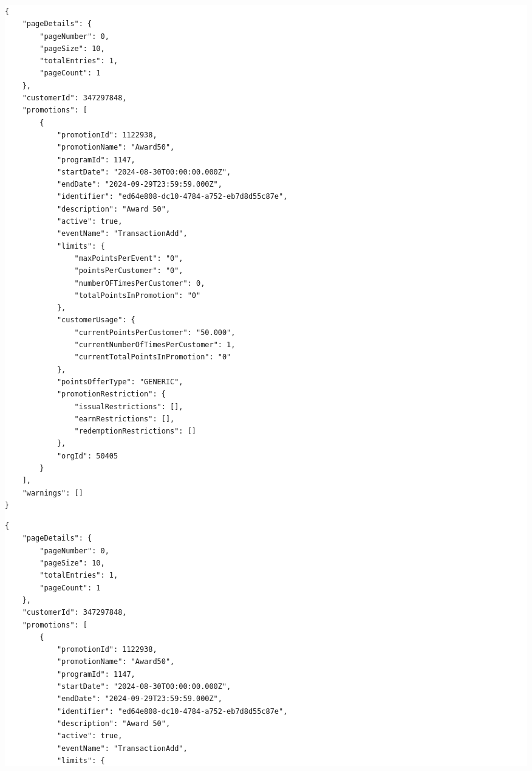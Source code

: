 ```
{
    "pageDetails": {
        "pageNumber": 0,
        "pageSize": 10,
        "totalEntries": 1,
        "pageCount": 1
    },
    "customerId": 347297848,
    "promotions": [
        {
            "promotionId": 1122938,
            "promotionName": "Award50",
            "programId": 1147,
            "startDate": "2024-08-30T00:00:00.000Z",
            "endDate": "2024-09-29T23:59:59.000Z",
            "identifier": "ed64e808-dc10-4784-a752-eb7d8d55c87e",
            "description": "Award 50",
            "active": true,
            "eventName": "TransactionAdd",
            "limits": {
                "maxPointsPerEvent": "0",
                "pointsPerCustomer": "0",
                "numberOFTimesPerCustomer": 0,
                "totalPointsInPromotion": "0"
            },
            "customerUsage": {
                "currentPointsPerCustomer": "50.000",
                "currentNumberOfTimesPerCustomer": 1,
                "currentTotalPointsInPromotion": "0"
            },
            "pointsOfferType": "GENERIC",
            "promotionRestriction": {
                "issualRestrictions": [],
                "earnRestrictions": [],
                "redemptionRestrictions": []
            },
            "orgId": 50405
        }
    ],
    "warnings": []
}
```

```
{
    "pageDetails": {
        "pageNumber": 0,
        "pageSize": 10,
        "totalEntries": 1,
        "pageCount": 1
    },
    "customerId": 347297848,
    "promotions": [
        {
            "promotionId": 1122938,
            "promotionName": "Award50",
            "programId": 1147,
            "startDate": "2024-08-30T00:00:00.000Z",
            "endDate": "2024-09-29T23:59:59.000Z",
            "identifier": "ed64e808-dc10-4784-a752-eb7d8d55c87e",
            "description": "Award 50",
            "active": true,
            "eventName": "TransactionAdd",
            "limits": {
```
